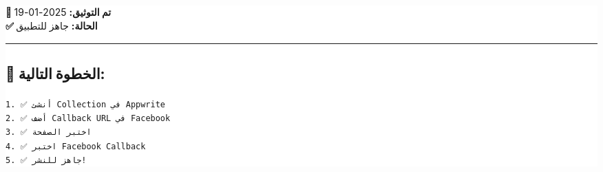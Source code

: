 
**📅 تم التوثيق:** 2025-01-19  
**✅ الحالة:** جاهز للتطبيق

---

## 🚀 **الخطوة التالية:**

```
1. ✅ أنشئ Collection في Appwrite
2. ✅ أضف Callback URL في Facebook
3. ✅ اختبر الصفحة
4. ✅ اختبر Facebook Callback
5. ✅ جاهز للنشر!
```

